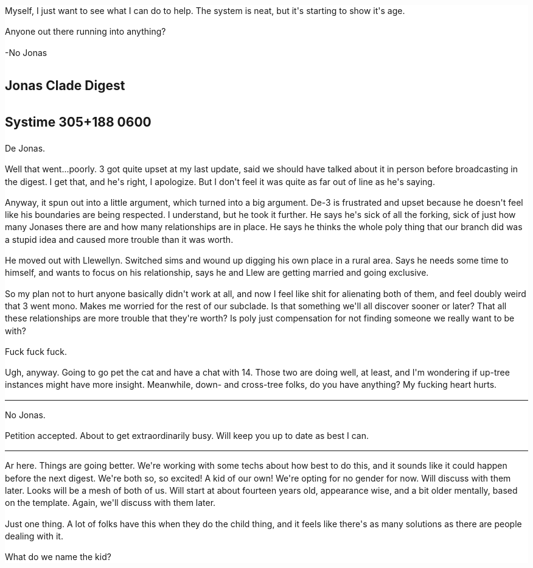 Myself, I just want to see what I can do to help. The system is neat, but it's starting to show it's age.

Anyone out there running into anything?

-No Jonas

## Jonas Clade Digest

## Systime 305+188 0600

De Jonas.

Well that went...poorly. 3 got quite upset at my last update, said we should have talked about it in person before broadcasting in the digest. I get that, and he's right, I apologize. But I don't feel it was quite as far out of line as he's saying.

Anyway, it spun out into a little argument, which turned into a big argument. De-3 is frustrated and upset because he doesn't feel like his boundaries are being respected. I understand, but he took it further. He says he's sick of all the forking, sick of just how many Jonases there are and how many relationships are in place. He says he thinks the whole poly thing that our branch did was a stupid idea and caused more trouble than it was worth.

He moved out with Llewellyn. Switched sims and wound up digging his own place in a rural area. Says he needs some time to himself, and wants to focus on his relationship, says he and Llew are getting married and going exclusive.

So my plan not to hurt anyone basically didn't work at all, and now I feel like shit for alienating both of them, and feel doubly weird that 3 went mono. Makes me worried for the rest of our subclade. Is that something we'll all discover sooner or later? That all these relationships are more trouble that they're worth? Is poly just compensation for not finding someone we really want to be with?

Fuck fuck fuck.

Ugh, anyway. Going to go pet the cat and have a chat with 14. Those two are doing well, at least, and I'm wondering if up-tree instances might have more insight. Meanwhile, down- and cross-tree folks, do you have anything? My fucking heart hurts.

-----

No Jonas.

Petition accepted. About to get extraordinarily busy. Will keep you up to date as best I can.

-----

Ar here. Things are going better. We're working with some techs about how best to do this, and it sounds like it could happen before the next digest. We're both so, so excited! A kid of our own! We're opting for no gender for now. Will discuss with them later. Looks will be a mesh of both of us. Will start at about fourteen years old, appearance wise, and a bit older mentally, based on the template. Again, we'll discuss with them later.

Just one thing. A lot of folks have this when they do the child thing, and it feels like there's as many solutions as there are people dealing with it.

What do we name the kid?
